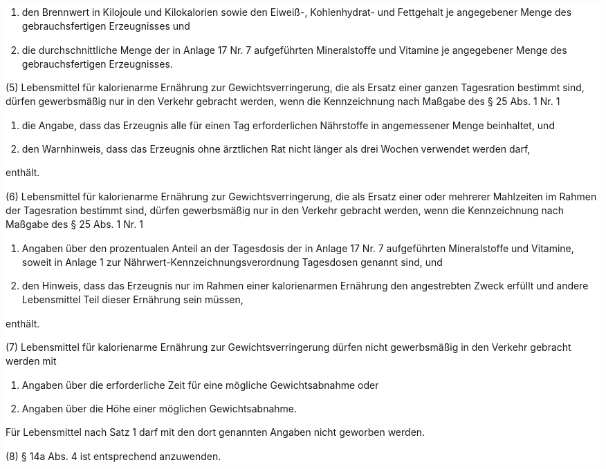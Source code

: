 1.  den Brennwert in Kilojoule und Kilokalorien sowie den Eiweiß-,
    Kohlenhydrat- und Fettgehalt je angegebener Menge des
    gebrauchsfertigen Erzeugnisses und


2.  die durchschnittliche Menge der in Anlage 17 Nr. 7 aufgeführten
    Mineralstoffe und Vitamine je angegebener Menge des gebrauchsfertigen
    Erzeugnisses.




(5) Lebensmittel für kalorienarme Ernährung zur Gewichtsverringerung,
die als Ersatz einer ganzen Tagesration bestimmt sind, dürfen
gewerbsmäßig nur in den Verkehr gebracht werden, wenn die
Kennzeichnung nach Maßgabe des § 25 Abs. 1 Nr. 1

1.  die Angabe, dass das Erzeugnis alle für einen Tag erforderlichen
    Nährstoffe in angemessener Menge beinhaltet, und


2.  den Warnhinweis, dass das Erzeugnis ohne ärztlichen Rat nicht länger
    als drei Wochen verwendet werden darf,



enthält.

(6) Lebensmittel für kalorienarme Ernährung zur Gewichtsverringerung,
die als Ersatz einer oder mehrerer Mahlzeiten im Rahmen der
Tagesration bestimmt sind, dürfen gewerbsmäßig nur in den Verkehr
gebracht werden, wenn die Kennzeichnung nach Maßgabe des § 25 Abs. 1
Nr. 1

1.  Angaben über den prozentualen Anteil an der Tagesdosis der in Anlage
    17 Nr. 7 aufgeführten Mineralstoffe und Vitamine, soweit in Anlage 1
    zur Nährwert-Kennzeichnungsverordnung Tagesdosen genannt sind, und


2.  den Hinweis, dass das Erzeugnis nur im Rahmen einer kalorienarmen
    Ernährung den angestrebten Zweck erfüllt und andere Lebensmittel Teil
    dieser Ernährung sein müssen,



enthält.

(7) Lebensmittel für kalorienarme Ernährung zur Gewichtsverringerung
dürfen nicht gewerbsmäßig in den Verkehr gebracht werden mit

1.  Angaben über die erforderliche Zeit für eine mögliche Gewichtsabnahme
    oder


2.  Angaben über die Höhe einer möglichen Gewichtsabnahme.



Für Lebensmittel nach Satz 1 darf mit den dort genannten Angaben nicht
geworben werden.

(8) § 14a Abs. 4 ist entsprechend anzuwenden.

